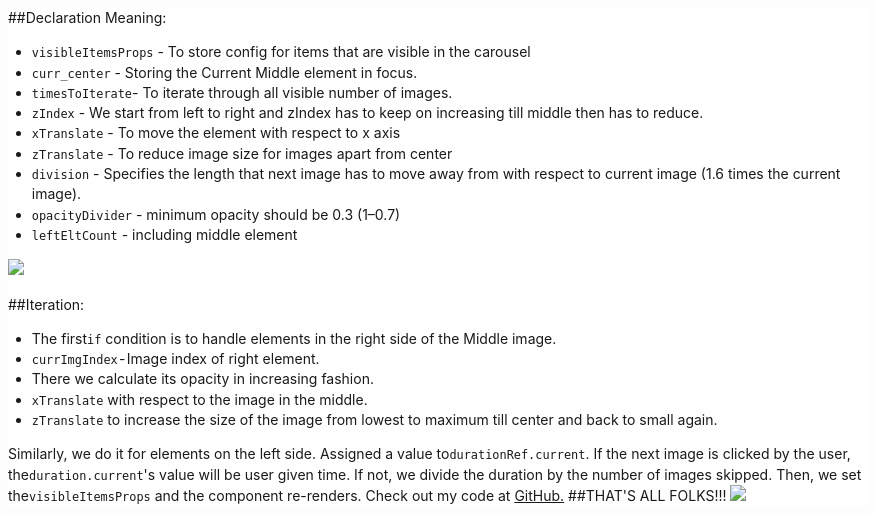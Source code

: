 ``` js
  ```

##Declaration Meaning:
* `visibleItemsProps` - To store config for items that are visible in the carousel
* `curr_center` - Storing the Current Middle element in focus.
* `timesToIterate`- To iterate through all visible number of images.
* `zIndex` - We start from left to right and zIndex has to keep on increasing till middle then has to reduce.
* `xTranslate` - To move the element with respect to x axis
* `zTranslate` - To reduce image size for images apart from center
* `division` - Specifies the length that next image has to move away from with respect to current image (1.6 times the current image).
* `opacityDivider` - minimum opacity should be 0.3 (1–0.7)
* `leftEltCount` - including middle element

![](https://media.giphy.com/media/gS2l5jPcE0F4A/giphy.gif)

##Iteration:
* The first`if` condition is to handle elements in the right side of the Middle image.
* `currImgIndex` - Image index of right element.
* There we calculate its opacity in increasing fashion. 
* `xTranslate` with respect to the image in the middle.
* `zTranslate` to increase the size of the image from lowest to maximum till center and back to small again.

Similarly, we do it for elements on the left side.
Assigned a value to`durationRef.current`. If the next image is clicked by the user, the`duration.current`'s value will be user given time. If not, we divide the duration by the number of images skipped. Then, we set the`visibleItemsProps` and the component re-renders.
Check out my code at [GitHub.](https://github.com/dhilipkmr/carousels)
##THAT'S ALL FOLKS!!!
![](https://media.giphy.com/media/113PoJxEaRxKbm/giphy.gif)
